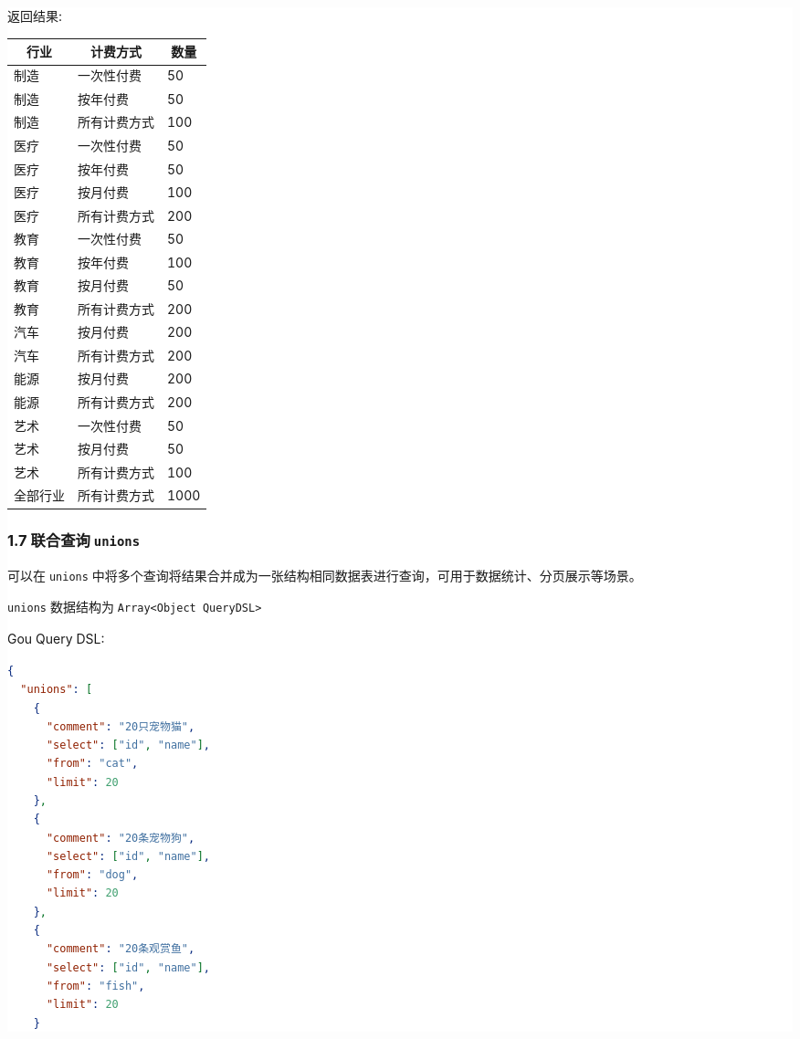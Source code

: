 返回结果:

| 行业     | 计费方式     | 数量 |
| -------- | ------------ | ---- |
| 制造     | 一次性付费   | 50   |
| 制造     | 按年付费     | 50   |
| 制造     | 所有计费方式 | 100  |
| 医疗     | 一次性付费   | 50   |
| 医疗     | 按年付费     | 50   |
| 医疗     | 按月付费     | 100  |
| 医疗     | 所有计费方式 | 200  |
| 教育     | 一次性付费   | 50   |
| 教育     | 按年付费     | 100  |
| 教育     | 按月付费     | 50   |
| 教育     | 所有计费方式 | 200  |
| 汽车     | 按月付费     | 200  |
| 汽车     | 所有计费方式 | 200  |
| 能源     | 按月付费     | 200  |
| 能源     | 所有计费方式 | 200  |
| 艺术     | 一次性付费   | 50   |
| 艺术     | 按月付费     | 50   |
| 艺术     | 所有计费方式 | 100  |
| 全部行业 | 所有计费方式 | 1000 |

### 1.7 联合查询 `unions`

可以在 `unions` 中将多个查询将结果合并成为一张结构相同数据表进行查询，可用于数据统计、分页展示等场景。

`unions` 数据结构为 `Array<Object QueryDSL>`

Gou Query DSL:

```json
{
  "unions": [
    {
      "comment": "20只宠物猫",
      "select": ["id", "name"],
      "from": "cat",
      "limit": 20
    },
    {
      "comment": "20条宠物狗",
      "select": ["id", "name"],
      "from": "dog",
      "limit": 20
    },
    {
      "comment": "20条观赏鱼",
      "select": ["id", "name"],
      "from": "fish",
      "limit": 20
    }
```